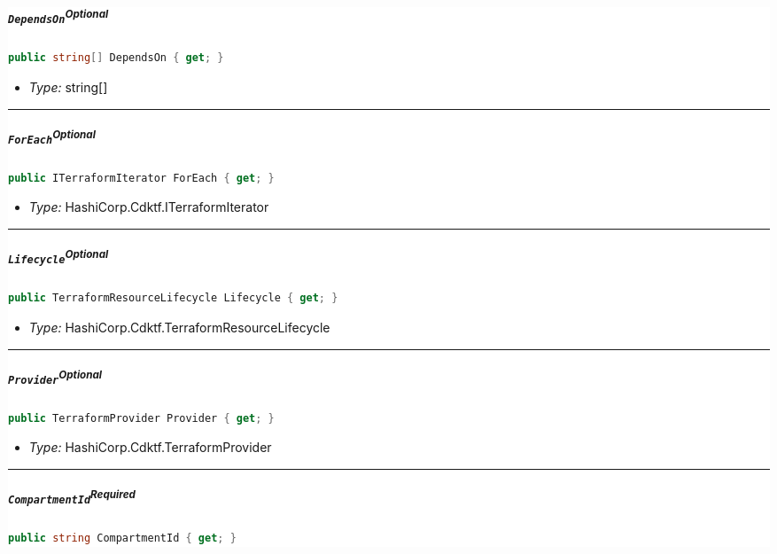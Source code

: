 ##### `DependsOn`<sup>Optional</sup> <a name="DependsOn" id="rhizo-co-terraform-provider-oci.dataOciCloudGuardDetectorRecipe.DataOciCloudGuardDetectorRecipe.property.dependsOn"></a>

```csharp
public string[] DependsOn { get; }
```

- *Type:* string[]

---

##### `ForEach`<sup>Optional</sup> <a name="ForEach" id="rhizo-co-terraform-provider-oci.dataOciCloudGuardDetectorRecipe.DataOciCloudGuardDetectorRecipe.property.forEach"></a>

```csharp
public ITerraformIterator ForEach { get; }
```

- *Type:* HashiCorp.Cdktf.ITerraformIterator

---

##### `Lifecycle`<sup>Optional</sup> <a name="Lifecycle" id="rhizo-co-terraform-provider-oci.dataOciCloudGuardDetectorRecipe.DataOciCloudGuardDetectorRecipe.property.lifecycle"></a>

```csharp
public TerraformResourceLifecycle Lifecycle { get; }
```

- *Type:* HashiCorp.Cdktf.TerraformResourceLifecycle

---

##### `Provider`<sup>Optional</sup> <a name="Provider" id="rhizo-co-terraform-provider-oci.dataOciCloudGuardDetectorRecipe.DataOciCloudGuardDetectorRecipe.property.provider"></a>

```csharp
public TerraformProvider Provider { get; }
```

- *Type:* HashiCorp.Cdktf.TerraformProvider

---

##### `CompartmentId`<sup>Required</sup> <a name="CompartmentId" id="rhizo-co-terraform-provider-oci.dataOciCloudGuardDetectorRecipe.DataOciCloudGuardDetectorRecipe.property.compartmentId"></a>

```csharp
public string CompartmentId { get; }
```
